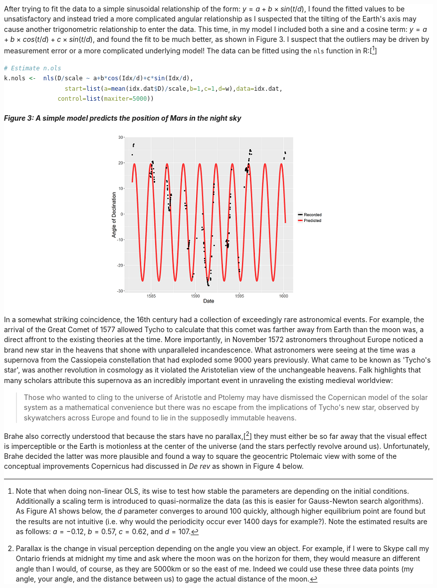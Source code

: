 After trying to fit the data to a simple sinusoidal relationship of the form: $y=a+b \times sin(t/d)$, I found the fitted values to be unsatisfactory and instead tried a more complicated angular relationship as I suspected that the tilting of the Earth's axis may cause another trigonometric relationship to enter the data. This time, in my model I included both a sine and a cosine term: $y=a+b \times cos(t/d) + c \times sin(t/d)$, and found the fit to be much better, as shown in Figure 3. I suspect that the outliers may be driven by measurement error or a more complicated underlying model! The data can be fitted using the `nls` function in R:[[^3]]

```r
# Estimate n.ols
k.nols <-  nls(D/scale ~ a+b*cos(Idx/d)+c*sin(Idx/d),
                 start=list(a=mean(idx.dat$D)/scale,b=1,c=1,d=w),data=idx.dat,
               control=list(maxiter=5000))
```

<h5> Figure 3: A simple model predicts the position of Mars in the night sky </h5>
<p align="center">
<img src="/figures/simple_model.png">
</p>

In a somewhat striking coincidence, the 16th century had a collection of exceedingly rare astronomical events. For example, the arrival of the Great Comet of 1577 allowed Tycho to calculate that this comet was farther away from Earth than the moon was, a direct affront to the existing theories at the time. More importantly, in November 1572 astronomers throughout Europe noticed a brand new star in the heavens that shone with unparalleled incandescence. What astronomers were seeing at the time was a supernova from the Cassiopeia constellation that had exploded some 9000 years previously. What came to be known as 'Tycho's star', was another revolution in cosmology as it violated the Aristotelian view of the unchangeable heavens. Falk highlights that many scholars attribute this supernova as an incredibly important event in unraveling the existing medieval worldview:

> Those who wanted to cling to the universe of Aristotle and Ptolemy may have dismissed the Copernican model of the solar system as a mathematical convenience but there was no escape from the implications of Tycho's new star, observed by skywatchers across Europe and found to lie in the supposedly immutable heavens.

Brahe also correctly understood that because the stars have no parallax,[[^4]] they must either be so far away that the visual effect is imperceptible or the Earth is motionless at the center of the universe (and the stars perfectly revolve around us). Unfortunately, Brahe decided the latter was more plausible and found a way to square the geocentric Ptolemaic view with some of the conceptual improvements Copernicus had discussed in *De rev* as shown in Figure 4 below.


[^1]: Note that the word 'scientist' is an anachronism both etymologically (the word was coined in 1833 by William Whewell) but also conceptually as individuals who we would regard as scientists like Galileo or Copernicus thought of themselves as 'natural philosophers' and did not draw clear distinctions between true astronomy and other artistic forms. 
[^2]: Note that Copernicus was not the first person to propose a heliocentric universe, as the ancient Greeks like Aristarchus had already put the  idea forward.
[^3]: Note that when doing non-linear OLS, its wise to test how stable the parameters are depending on the initial conditions. Additionally a scaling term is introduced to quasi-normalize the data (as this is easier for Gauss-Newton search algorithms). As Figure A1 shows below, the $d$ parameter converges to around 100 quickly, although higher equilibrium point are found but the results are not intuitive (i.e. why would the periodicity occur ever 1400 days for example?). Note the estimated results are as follows: $a=-0.12$, $b=0.57$, $c=0.62$, and $d=107$.
[^4]: Parallax is the change in visual perception depending on the angle you view an object. For example, if I were to Skype call my Ontario friends at midnight my time and ask where the moon was on the horizon for them, they would measure an different angle than I would, of course, as they are 5000km or so the east of me. Indeed we could use these three data points (my angle, your angle, and the distance between us) to gage the actual distance of the moon. 
[^5]: I have done my best to translate from the Renaissance print. The original text reads: "THIS ORBE OF STARRES FIXED INFINITELY UP EXTENDETH HIT SELF IN ALTITVDE SPHERICALLYE, AND THEREFORE IMMOVABLE THE PALLACE OF FOELICITYE GARNISHED WITH THE PERPETVALL SHININGE GLORIOVS LIGHTES INNVMERABLE FARR EXCELLINGE OVR SONNE BOTH IN QVANTITYE AND QVALITYE THE VERY COVRT OF COELESTIALL ANGELLES DEVOYD OF GREEFE AND REPLENISHED WITH PERFITE ENDLESSE IOYE THE HABITACLE FOR THE ELECT."
[^6]: This is just an appropriation of the argument I've heard Lawrence Krauss make against organized religion.
[^7]: Although poking fun at astrologers goes all the way back in English literature to Chaucer in *The Miller's Tale*: *"So fared another clerk with astronomy; / He walked into the meadows for to pry / Into the stars, to learn what should befall, / Until into a clay-pit he did fall; / He saw not that."*